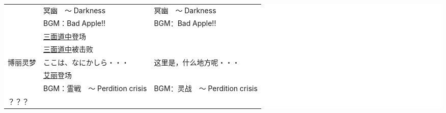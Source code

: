 <table><tbody><tr class="tt-remark" id="Stage_3-1" data-pos="&#91;&quot;Stage 3&quot;,1&#93;"><td id="" class="tt-remark" lang="zh"><div class="poem"></div></td><td class="tt-ja" lang="ja"><div class="poem">冥幽　～ Darkness</div></td><td class="tt-zh" lang="zh"><div class="poem">冥幽　～ Darkness</div></td></tr><tr class="tt-bgm" id="Stage_3-2" data-pos="&#91;&quot;Stage 3&quot;,2&#93;"><td id="" class="tt-bgm" lang="zh"><div class="poem"></div></td><td class="tt-ja" lang="ja"><div class="poem">BGM：Bad Apple!!</div></td><td class="tt-zh" lang="zh"><div class="poem">BGM：Bad Apple!!</div></td></tr><tr class="tt-status-header" id="Stage_3-3" data-pos="&#91;&quot;Stage 3&quot;,3&#93;"><td class="tt-s" lang="zh"><div class="poem"></div></td><td colspan="2" class="tt-status" lang="zh"><div class="poem"><a href="/%E4%B8%9C%E6%96%B9%E5%B9%BB%E6%83%B3%E4%B9%A1/%E5%85%B6%E4%BB%96%E8%A7%92%E8%89%B2#三面道中" title="东方幻想乡/其他角色">三面道中</a>登场</div></td></tr><tr class="tt-status-header" id="Stage_3-4" data-pos="&#91;&quot;Stage 3&quot;,4&#93;"><td class="tt-s" lang="zh"><div class="poem"></div></td><td colspan="2" class="tt-status" lang="zh"><div class="poem"><a href="/%E4%B8%9C%E6%96%B9%E5%B9%BB%E6%83%B3%E4%B9%A1/%E5%85%B6%E4%BB%96%E8%A7%92%E8%89%B2#三面道中" title="东方幻想乡/其他角色">三面道中</a>被击败</div></td></tr><tr class="tt-content" id="Stage_3-5" data-pos="&#91;&quot;Stage 3&quot;,5&#93;"><td id="博丽灵梦" class="tt-char" lang="zh"><div class="poem">博丽灵梦</div></td><td class="tt-ja" lang="ja"><div class="poem">ここは、なにかしら・・・</div></td><td class="tt-zh" lang="zh"><div class="poem">这里是，什么地方呢・・・</div></td></tr><tr class="tt-status-header" id="Stage_3-6" data-pos="&#91;&quot;Stage 3&quot;,6&#93;"><td class="tt-s" lang="zh"><div class="poem"></div></td><td colspan="2" class="tt-status" lang="zh"><div class="poem"><a href="./艾丽.md" title="艾丽">艾丽</a>登场</div></td></tr><tr class="tt-bgm" id="Stage_3-7" data-pos="&#91;&quot;Stage 3&quot;,7&#93;"><td id="" class="tt-bgm" lang="zh"><div class="poem"></div></td><td class="tt-ja" lang="ja"><div class="poem">BGM：霊戦　～ Perdition crisis</div></td><td class="tt-zh" lang="zh"><div class="poem">BGM：灵战　～ Perdition crisis</div></td></tr><tr class="tt-content" id="Stage_3-8" data-pos="&#91;&quot;Stage 3&quot;,8&#93;"><td id="？？？_（艾丽）" class="tt-char" lang="zh"><div class="poem">？？？